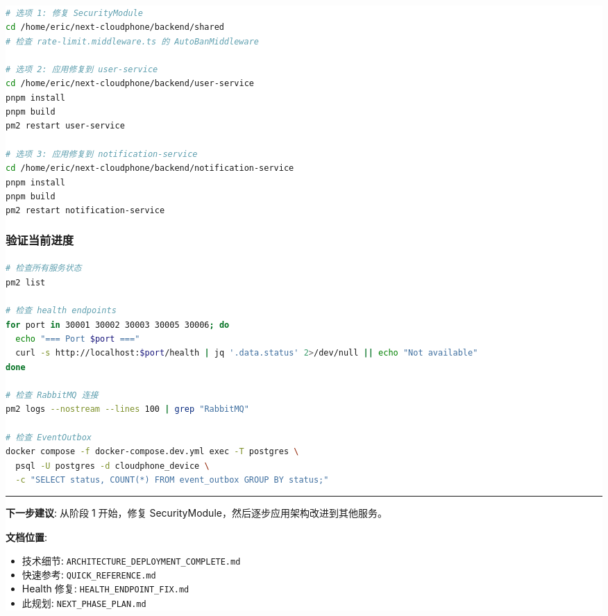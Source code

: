 ```bash
# 选项 1: 修复 SecurityModule
cd /home/eric/next-cloudphone/backend/shared
# 检查 rate-limit.middleware.ts 的 AutoBanMiddleware

# 选项 2: 应用修复到 user-service
cd /home/eric/next-cloudphone/backend/user-service
pnpm install
pnpm build
pm2 restart user-service

# 选项 3: 应用修复到 notification-service
cd /home/eric/next-cloudphone/backend/notification-service
pnpm install
pnpm build
pm2 restart notification-service
```

### 验证当前进度

```bash
# 检查所有服务状态
pm2 list

# 检查 health endpoints
for port in 30001 30002 30003 30005 30006; do
  echo "=== Port $port ==="
  curl -s http://localhost:$port/health | jq '.data.status' 2>/dev/null || echo "Not available"
done

# 检查 RabbitMQ 连接
pm2 logs --nostream --lines 100 | grep "RabbitMQ"

# 检查 EventOutbox
docker compose -f docker-compose.dev.yml exec -T postgres \
  psql -U postgres -d cloudphone_device \
  -c "SELECT status, COUNT(*) FROM event_outbox GROUP BY status;"
```

---

**下一步建议**: 从阶段 1 开始，修复 SecurityModule，然后逐步应用架构改进到其他服务。

**文档位置**:
- 技术细节: `ARCHITECTURE_DEPLOYMENT_COMPLETE.md`
- 快速参考: `QUICK_REFERENCE.md`
- Health 修复: `HEALTH_ENDPOINT_FIX.md`
- 此规划: `NEXT_PHASE_PLAN.md`
